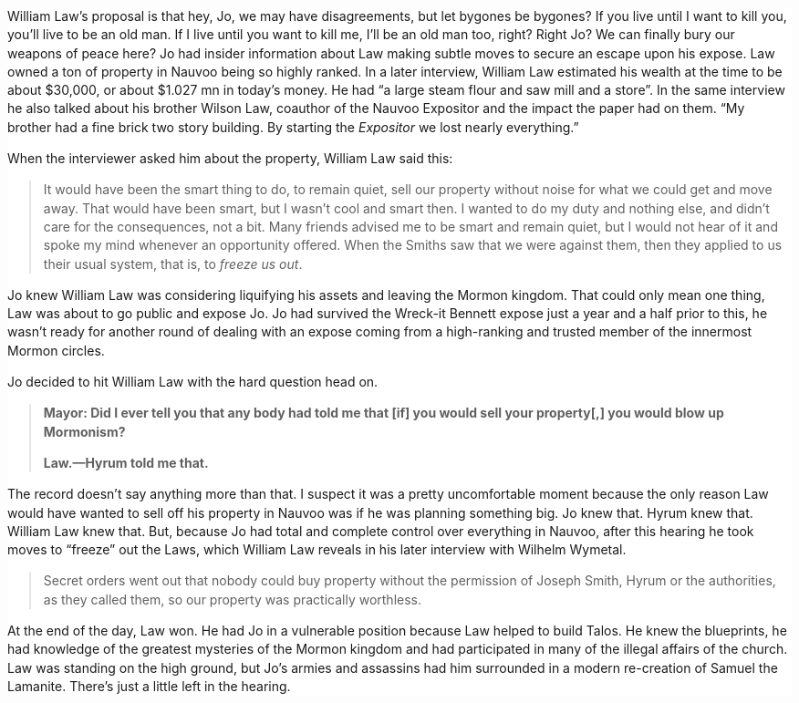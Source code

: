 William Law’s proposal is that hey, Jo, we may have disagreements, but
let bygones be bygones? If you live until I want to kill you, you’ll
live to be an old man. If I live until you want to kill me, I’ll be an
old man too, right? Right Jo? We can finally bury our weapons of peace
here? Jo had insider information about Law making subtle moves to secure
an escape upon his expose. Law owned a ton of property in Nauvoo being
so highly ranked. In a later interview, William Law estimated his wealth
at the time to be about $30,000, or about $1.027 mn in today’s money. He
had “a large steam flour and saw mill and a store”. In the same
interview he also talked about his brother Wilson Law, coauthor of the
Nauvoo Expositor and the impact the paper had on them. “My brother had a
fine brick two story building. By starting the *Expositor* we lost
nearly everything.”

When the interviewer asked him about the property, William Law said
this:

> It would have been the smart thing to do, to remain quiet, sell our
> property without noise for what we could get and move away. That would
> have been smart, but I wasn’t cool and smart then. I wanted to do my
> duty and nothing else, and didn’t care for the consequences, not a
> bit. Many friends advised me to be smart and remain quiet, but I would
> not hear of it and spoke my mind whenever an opportunity offered. When
> the Smiths saw that we were against them, then they applied to us
> their usual system, that is, to *freeze us out*.

Jo knew William Law was considering liquifying his assets and leaving
the Mormon kingdom. That could only mean one thing, Law was about to go
public and expose Jo. Jo had survived the Wreck-it Bennett expose just a
year and a half prior to this, he wasn’t ready for another round of
dealing with an expose coming from a high-ranking and trusted member of
the innermost Mormon circles.

Jo decided to hit William Law with the hard question head on.

> **Mayor: Did I ever tell you that any body had told me that \[if\] you
> would sell your property\[,\] you would blow up Mormonism?**
> 
> **Law.—Hyrum told me that.**

The record doesn’t say anything more than that. I suspect it was a
pretty uncomfortable moment because the only reason Law would have
wanted to sell off his property in Nauvoo was if he was planning
something big. Jo knew that. Hyrum knew that. William Law knew that.
But, because Jo had total and complete control over everything in
Nauvoo, after this hearing he took moves to “freeze” out the Laws, which
William Law reveals in his later interview with Wilhelm Wymetal.

> Secret orders went out that nobody could buy property without the
> permission of Joseph Smith, Hyrum or the authorities, as they called
> them, so our property was practically worthless.

At the end of the day, Law won. He had Jo in a vulnerable position
because Law helped to build Talos. He knew the blueprints, he had
knowledge of the greatest mysteries of the Mormon kingdom and had
participated in many of the illegal affairs of the church. Law was
standing on the high ground, but Jo’s armies and assassins had him
surrounded in a modern re-creation of Samuel the Lamanite. There’s just
a little left in the hearing.
